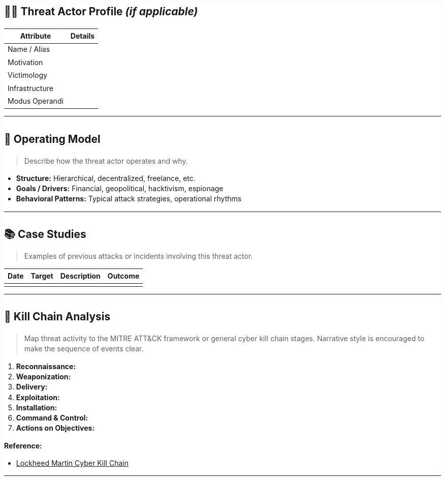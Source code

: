
## 🕵️‍♂️ Threat Actor Profile *(if applicable)*

| Attribute     | Details |
|---------------|---------|
| Name / Alias  |         |
| Motivation    |         |
| Victimology   |         |
| Infrastructure|         |
| Modus Operandi|         |

---

## 🧠 Operating Model

> Describe how the threat actor operates and why.  

- **Structure:** Hierarchical, decentralized, freelance, etc.  
- **Goals / Drivers:** Financial, geopolitical, hacktivism, espionage  
- **Behavioral Patterns:** Typical attack strategies, operational rhythms  

---

## 📚 Case Studies

> Examples of previous attacks or incidents involving this threat actor.  

| Date | Target | Description | Outcome |
|------|--------|-------------|---------|
|      |        |             |         |

---

## 🔗 Kill Chain Analysis

> Map threat activity to the MITRE ATT&CK framework or general cyber kill chain stages. Narrative style is encouraged to make the sequence of events clear.

1. **Reconnaissance:**  
2. **Weaponization:**  
3. **Delivery:**  
4. **Exploitation:**  
5. **Installation:**  
6. **Command & Control:**  
7. **Actions on Objectives:**  

**Reference:**  
- [Lockheed Martin Cyber Kill Chain](https://www.lockheedmartin.com/en-us/capabilities/cyber/cyber-kill-chain.html)  

---